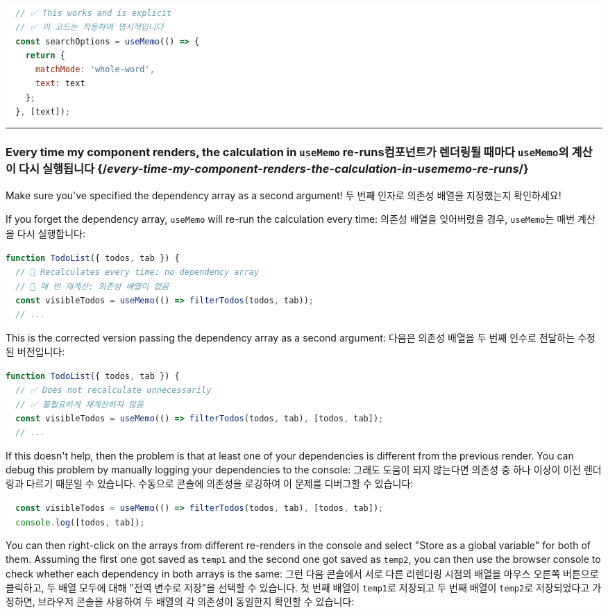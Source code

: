 ```js {1-3,6-7}
  // ✅ This works and is explicit
  // ✅ 이 코드는 작동하며 명시적입니다
  const searchOptions = useMemo(() => {
    return {
      matchMode: 'whole-word',
      text: text
    };
  }, [text]);
```

---

### Every time my component renders, the calculation in `useMemo` re-runs<Trans>컴포넌트가 렌더링될 때마다 `useMemo`의 계산이 다시 실행됩니다</Trans> {/*every-time-my-component-renders-the-calculation-in-usememo-re-runs*/}

Make sure you've specified the dependency array as a second argument!
<Trans>두 번째 인자로 의존성 배열을 지정했는지 확인하세요!</Trans>

If you forget the dependency array, `useMemo` will re-run the calculation every time:
<Trans>의존성 배열을 잊어버렸을 경우, `useMemo`는 매번 계산을 다시 실행합니다:</Trans>

```js {2-4}
function TodoList({ todos, tab }) {
  // 🔴 Recalculates every time: no dependency array
  // 🔴 매 번 재계산: 의존성 배열이 없음
  const visibleTodos = useMemo(() => filterTodos(todos, tab));
  // ...
```

This is the corrected version passing the dependency array as a second argument:
<Trans>다음은 의존성 배열을 두 번째 인수로 전달하는 수정된 버전입니다:</Trans>

```js {2-4}
function TodoList({ todos, tab }) {
  // ✅ Does not recalculate unnecessarily
  // ✅ 불필요하게 재계산하지 않음
  const visibleTodos = useMemo(() => filterTodos(todos, tab), [todos, tab]);
  // ...
```

If this doesn't help, then the problem is that at least one of your dependencies is different from the previous render. You can debug this problem by manually logging your dependencies to the console:
<Trans>그래도 도움이 되지 않는다면 의존성 중 하나 이상이 이전 렌더링과 다르기 때문일 수 있습니다. 수동으로 콘솔에 의존성을 로깅하여 이 문제를 디버그할 수 있습니다:</Trans>

```js
  const visibleTodos = useMemo(() => filterTodos(todos, tab), [todos, tab]);
  console.log([todos, tab]);
```

You can then right-click on the arrays from different re-renders in the console and select "Store as a global variable" for both of them. Assuming the first one got saved as `temp1` and the second one got saved as `temp2`, you can then use the browser console to check whether each dependency in both arrays is the same:
<Trans>그런 다음 콘솔에서 서로 다른 리렌더링 시점의 배열을 마우스 오른쪽 버튼으로 클릭하고, 두 배열 모두에 대해 "전역 변수로 저장"을 선택할 수 있습니다. 첫 번째 배열이 `temp1`로 저장되고 두 번째 배열이 `temp2`로 저장되었다고 가정하면, 브라우저 콘솔을 사용하여 두 배열의 각 의존성이 동일한지 확인할 수 있습니다:</Trans>
